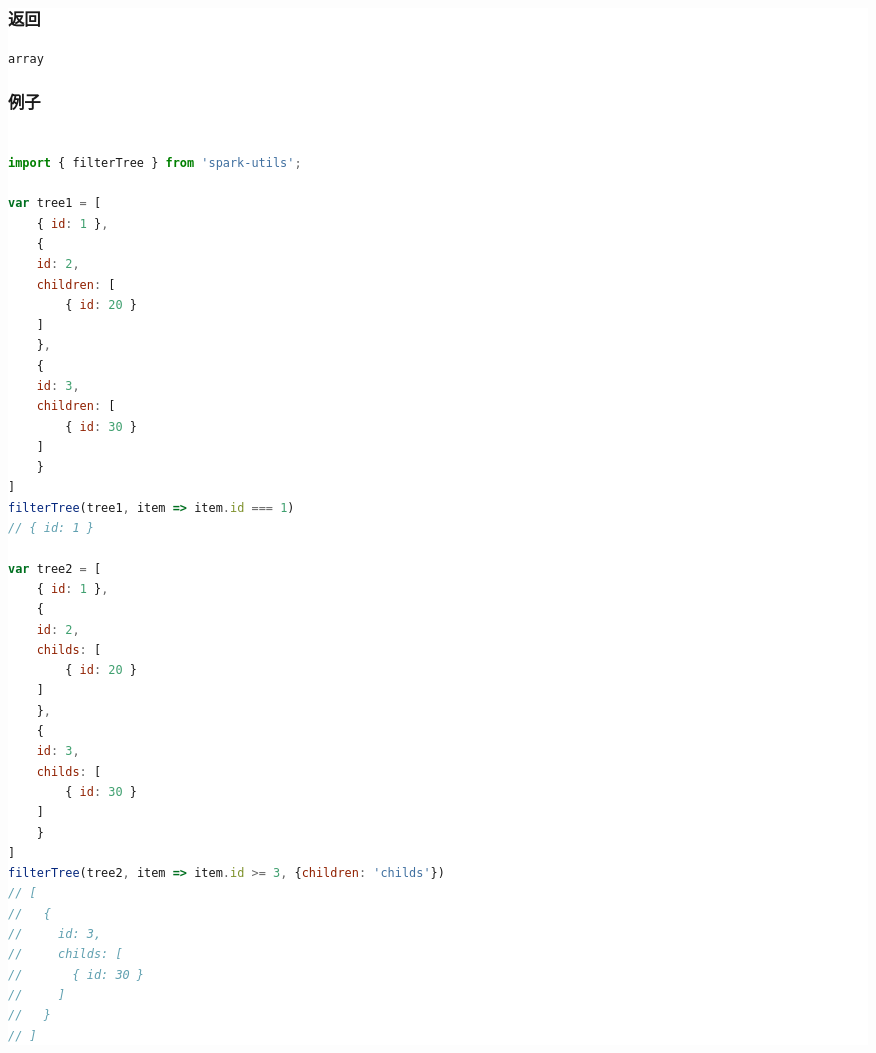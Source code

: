 ### 返回

`array`

### 例子

```js

import { filterTree } from 'spark-utils';

var tree1 = [
    { id: 1 },
    {
    id: 2,
    children: [
        { id: 20 }
    ]
    },
    {
    id: 3,
    children: [
        { id: 30 }
    ]
    }
]
filterTree(tree1, item => item.id === 1)
// { id: 1 }

var tree2 = [
    { id: 1 },
    {
    id: 2,
    childs: [
        { id: 20 }
    ]
    },
    {
    id: 3,
    childs: [
        { id: 30 }
    ]
    }
]
filterTree(tree2, item => item.id >= 3, {children: 'childs'})
// [
//   {
//     id: 3,
//     childs: [
//       { id: 30 }
//     ]
//   }
// ]

```
